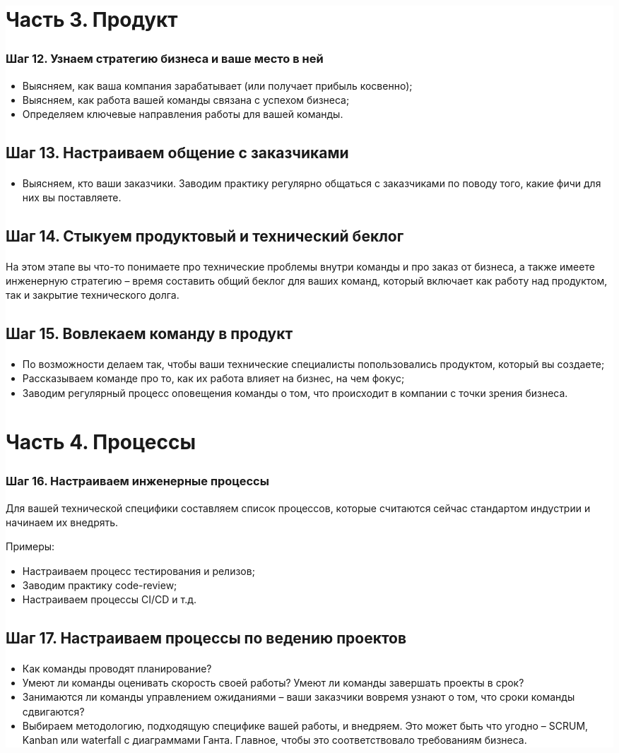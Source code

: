 # Часть 3. Продукт

  
### Шаг 12. Узнаем стратегию бизнеса и ваше место в ней

  

- Выясняем, как ваша компания зарабатывает (или получает прибыль косвенно);
- Выясняем, как работа вашей команды связана с успехом бизнеса;
- Определяем ключевые направления работы для вашей команды.
 
## Шаг 13. Настраиваем общение с заказчиками

  
- Выясняем, кто ваши заказчики. Заводим практику регулярно общаться с заказчиками по поводу того, какие фичи для них вы поставляете.
      
## Шаг 14. Стыкуем продуктовый и технический беклог

  
На этом этапе вы что-то понимаете про технические проблемы внутри команды и про заказ от бизнеса, а также имеете инженерную стратегию – время составить общий беклог для ваших команд, который включает как работу над продуктом, так и закрытие технического долга.

  
## Шаг 15. Вовлекаем команду в продукт

  
- По возможности делаем так, чтобы ваши технические специалисты попользовались продуктом, который вы создаете;
- Рассказываем команде про то, как их работа влияет на бизнес, на чем фокус;
- Заводим регулярный процесс оповещения команды о том, что происходит в компании с точки зрения бизнеса.
      
# Часть 4. Процессы

  
### Шаг 16. Настраиваем инженерные процессы

  Для вашей технической специфики составляем список процессов, которые считаются сейчас стандартом индустрии и начинаем их внедрять.

Примеры:

- Настраиваем процесс тестирования и релизов;
- Заводим практику code-review;
- Настраиваем процессы CI/CD и т.д.
    
## Шаг 17. Настраиваем процессы по ведению проектов

  
- Как команды проводят планирование?
- Умеют ли команды оценивать скорость своей работы? Умеют ли команды завершать проекты в срок?
- Занимаются ли команды управлением ожиданиями – ваши заказчики вовремя узнают о том, что сроки команды сдвигаются?
- Выбираем методологию, подходящую специфике вашей работы, и внедряем. Это может быть что угодно – SCRUM, Kanban или waterfall с диаграммами Ганта. Главное, чтобы это соответствовало требованиям бизнеса.
